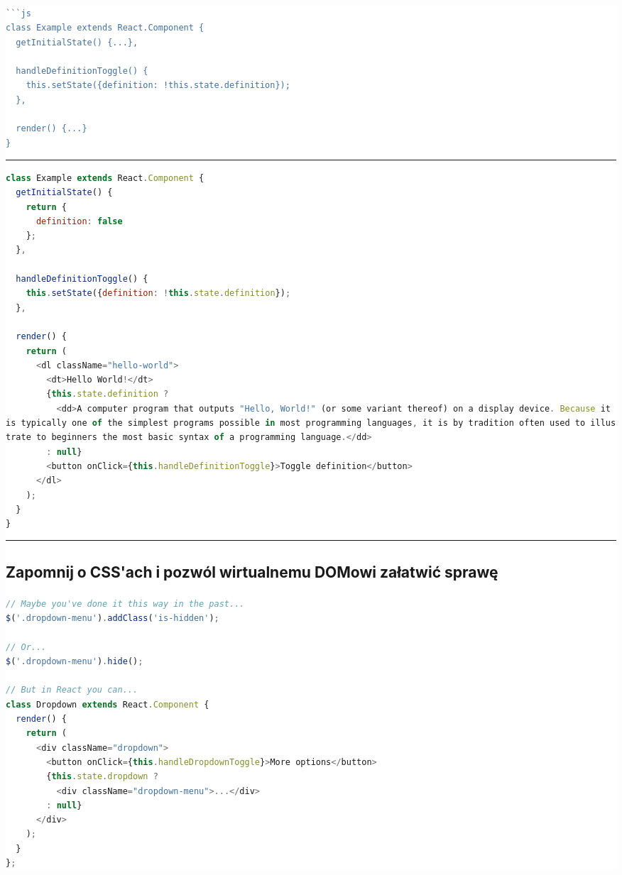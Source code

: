 ```js
```js
class Example extends React.Component {
  getInitialState() {...},

  handleDefinitionToggle() {
    this.setState({definition: !this.state.definition});
  },

  render() {...}
}
```
---
```js
class Example extends React.Component {
  getInitialState() {
    return {
      definition: false
    };
  },

  handleDefinitionToggle() {
    this.setState({definition: !this.state.definition});
  },

  render() {
    return (
      <dl className="hello-world">
        <dt>Hello World!</dt>
        {this.state.definition ?
          <dd>A computer program that outputs "Hello, World!" (or some variant thereof) on a display device. Because it is typically one of the simplest programs possible in most programming languages, it is by tradition often used to illustrate to beginners the most basic syntax of a programming language.</dd>
        : null}
        <button onClick={this.handleDefinitionToggle}>Toggle definition</button>
      </dl>
    );
  }
}
```
---
Zapomnij o CSS'ach i pozwól wirtualnemu DOMowi załatwić sprawę
---
```js
// Maybe you've done it this way in the past...
$('.dropdown-menu').addClass('is-hidden');

// Or...
$('.dropdown-menu').hide();

// But in React you can...
class Dropdown extends React.Component {
  render() {
    return (
      <div className="dropdown">
        <button onClick={this.handleDropdownToggle}>More options</button>
        {this.state.dropdown ?
          <div className="dropdown-menu">...</div>
        : null}
      </div>
    );
  }
};
```